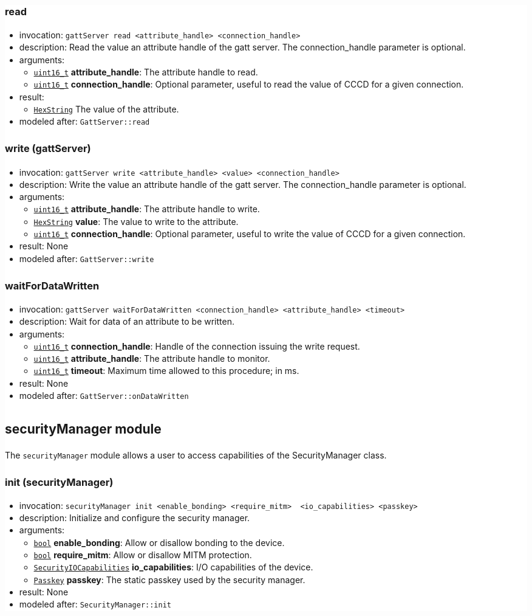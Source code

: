 

### read

* invocation: `gattServer read <attribute_handle> <connection_handle>`
* description: Read the value an attribute handle of the gatt server. The 
connection_handle parameter is optional.
* arguments: 
  - [`uint16_t`](#uint16_t) **attribute_handle**: The attribute handle to read. 
  - [`uint16_t`](#uint16_t) **connection_handle**: Optional parameter, useful to 
  read the value of CCCD for a given connection.
* result: 
  - [`HexString`](#hexstring) The value of the attribute.
* modeled after: `GattServer::read`


### write (gattServer)

* invocation: `gattServer write <attribute_handle> <value> <connection_handle>`
* description: Write the value an attribute handle of the gatt server. The 
connection_handle parameter is optional.
* arguments: 
  - [`uint16_t`](#uint16_t) **attribute_handle**: The attribute handle to write. 
  - [`HexString`](#hexstring) **value**: The value to write to the attribute.
  - [`uint16_t`](#uint16_t) **connection_handle**: Optional parameter, useful to 
  write the value of CCCD for a given connection.
* result: None
* modeled after: `GattServer::write`


### waitForDataWritten

* invocation: `gattServer waitForDataWritten <connection_handle> <attribute_handle> <timeout>`
* description: Wait for data of an attribute to be written.
* arguments: 
  - [`uint16_t`](#uint16_t) **connection_handle**: Handle of the connection 
  issuing the write request.
  - [`uint16_t`](#uint16_t) **attribute_handle**: The attribute handle to monitor. 
  - [`uint16_t`](#uint16_t) **timeout**: Maximum time allowed to this procedure; 
  in ms. 
* result: None
* modeled after: `GattServer::onDataWritten`




## securityManager module

The `securityManager` module allows a user to access capabilities of the 
SecurityManager class.


### init (securityManager)

* invocation: `securityManager init <enable_bonding> <require_mitm> 
<io_capabilities> <passkey>`
* description: Initialize and configure the security manager.
* arguments: 
  - [`bool`](#bool) **enable_bonding**: Allow or disallow bonding to the device.
  - [`bool`](#bool) **require_mitm**: Allow or disallow MITM protection.
  - [`SecurityIOCapabilities`](#io-capabilities) **io_capabilities**: I/O 
  capabilities of the device.
  - [`Passkey`](#passkey) **passkey**: The static passkey used by the security 
  manager.
* result: None
* modeled after: `SecurityManager::init`
